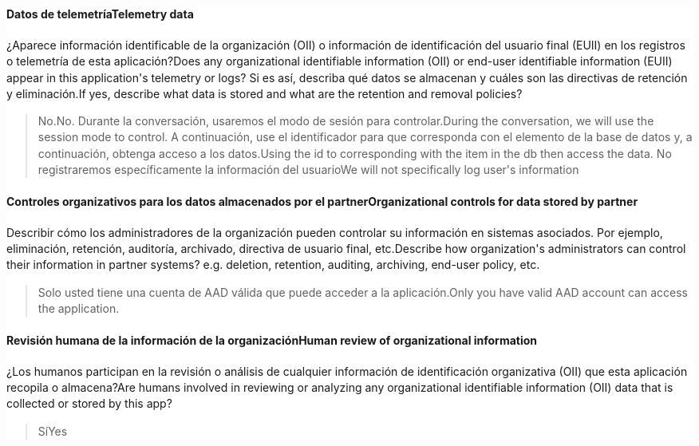 

#### <a name="telemetry-data"></a><span data-ttu-id="11a0f-149">Datos de telemetría</span><span class="sxs-lookup"><span data-stu-id="11a0f-149">Telemetry data</span></span>

<span data-ttu-id="11a0f-150">¿Aparece información identificable de la organización (OII) o información de identificación del usuario final (EUII) en los registros o telemetría de esta aplicación?</span><span class="sxs-lookup"><span data-stu-id="11a0f-150">Does any organizational identifiable information (OII) or end-user identifiable information (EUII) appear in this application's telemetry or logs?</span></span> <span data-ttu-id="11a0f-151">Si es así, describa qué datos se almacenan y cuáles son las directivas de retención y eliminación.</span><span class="sxs-lookup"><span data-stu-id="11a0f-151">If yes, describe what data is stored and what are the retention and removal policies?</span></span>

><span data-ttu-id="11a0f-152">No.</span><span class="sxs-lookup"><span data-stu-id="11a0f-152">No.</span></span> <span data-ttu-id="11a0f-153">Durante la conversación, usaremos el modo de sesión para controlar.</span><span class="sxs-lookup"><span data-stu-id="11a0f-153">During the conversation, we will use the session mode to control.</span></span> <span data-ttu-id="11a0f-154">A continuación, use el identificador para que corresponda con el elemento de la base de datos y, a continuación, obtenga acceso a los datos.</span><span class="sxs-lookup"><span data-stu-id="11a0f-154">Using the id to corresponding with the item in the db then access the data.</span></span> <span data-ttu-id="11a0f-155">No registraremos específicamente la información del usuario</span><span class="sxs-lookup"><span data-stu-id="11a0f-155">We will not specifically log user's information</span></span>

#### <a name="organizational-controls-for-data-stored-by-partner"></a><span data-ttu-id="11a0f-156">Controles organizativos para los datos almacenados por el partner</span><span class="sxs-lookup"><span data-stu-id="11a0f-156">Organizational controls for data stored by partner</span></span>

<span data-ttu-id="11a0f-157">Describir cómo los administradores de la organización pueden controlar su información en sistemas asociados. Por ejemplo, eliminación, retención, auditoría, archivado, directiva de usuario final, etc.</span><span class="sxs-lookup"><span data-stu-id="11a0f-157">Describe how organization's administrators can control their information in partner systems? e.g. deletion, retention, auditing, archiving, end-user policy, etc.</span></span>

><span data-ttu-id="11a0f-158">Solo usted tiene una cuenta de AAD válida que puede acceder a la aplicación.</span><span class="sxs-lookup"><span data-stu-id="11a0f-158">Only you have valid AAD account can access the application.</span></span>

#### <a name="human-review-of-organizational-information"></a><span data-ttu-id="11a0f-159">Revisión humana de la información de la organización</span><span class="sxs-lookup"><span data-stu-id="11a0f-159">Human review of organizational information</span></span>

<span data-ttu-id="11a0f-160">¿Los humanos participan en la revisión o análisis de cualquier información de identificación organizativa (OII) que esta aplicación recopila o almacena?</span><span class="sxs-lookup"><span data-stu-id="11a0f-160">Are humans involved in reviewing or analyzing any organizational identifiable information (OII) data that is collected or stored by this app?</span></span>

><span data-ttu-id="11a0f-161">Sí</span><span class="sxs-lookup"><span data-stu-id="11a0f-161">Yes</span></span>
